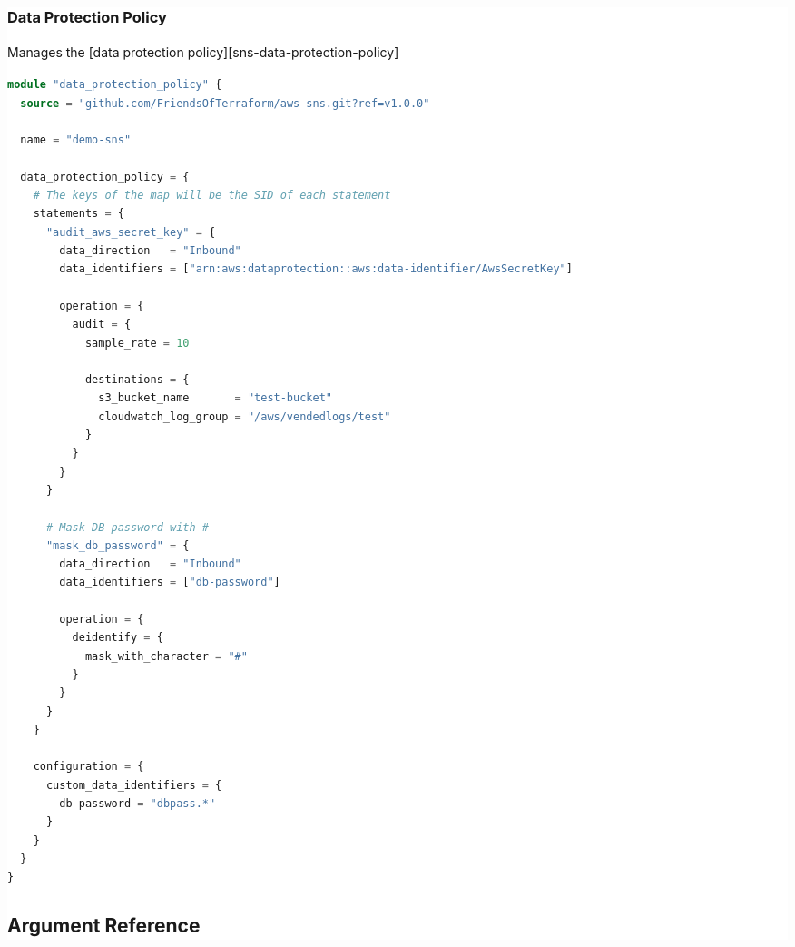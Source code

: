 ### Data Protection Policy

Manages the [data protection policy][sns-data-protection-policy]

```terraform
module "data_protection_policy" {
  source = "github.com/FriendsOfTerraform/aws-sns.git?ref=v1.0.0"

  name = "demo-sns"

  data_protection_policy = {
    # The keys of the map will be the SID of each statement
    statements = {
      "audit_aws_secret_key" = {
        data_direction   = "Inbound"
        data_identifiers = ["arn:aws:dataprotection::aws:data-identifier/AwsSecretKey"]

        operation = {
          audit = {
            sample_rate = 10

            destinations = {
              s3_bucket_name       = "test-bucket"
              cloudwatch_log_group = "/aws/vendedlogs/test"
            }
          }
        }
      }

      # Mask DB password with #
      "mask_db_password" = {
        data_direction   = "Inbound"
        data_identifiers = ["db-password"]

        operation = {
          deidentify = {
            mask_with_character = "#"
          }
        }
      }
    }

    configuration = {
      custom_data_identifiers = {
        db-password = "dbpass.*"
      }
    }
  }
}
```

## Argument Reference
